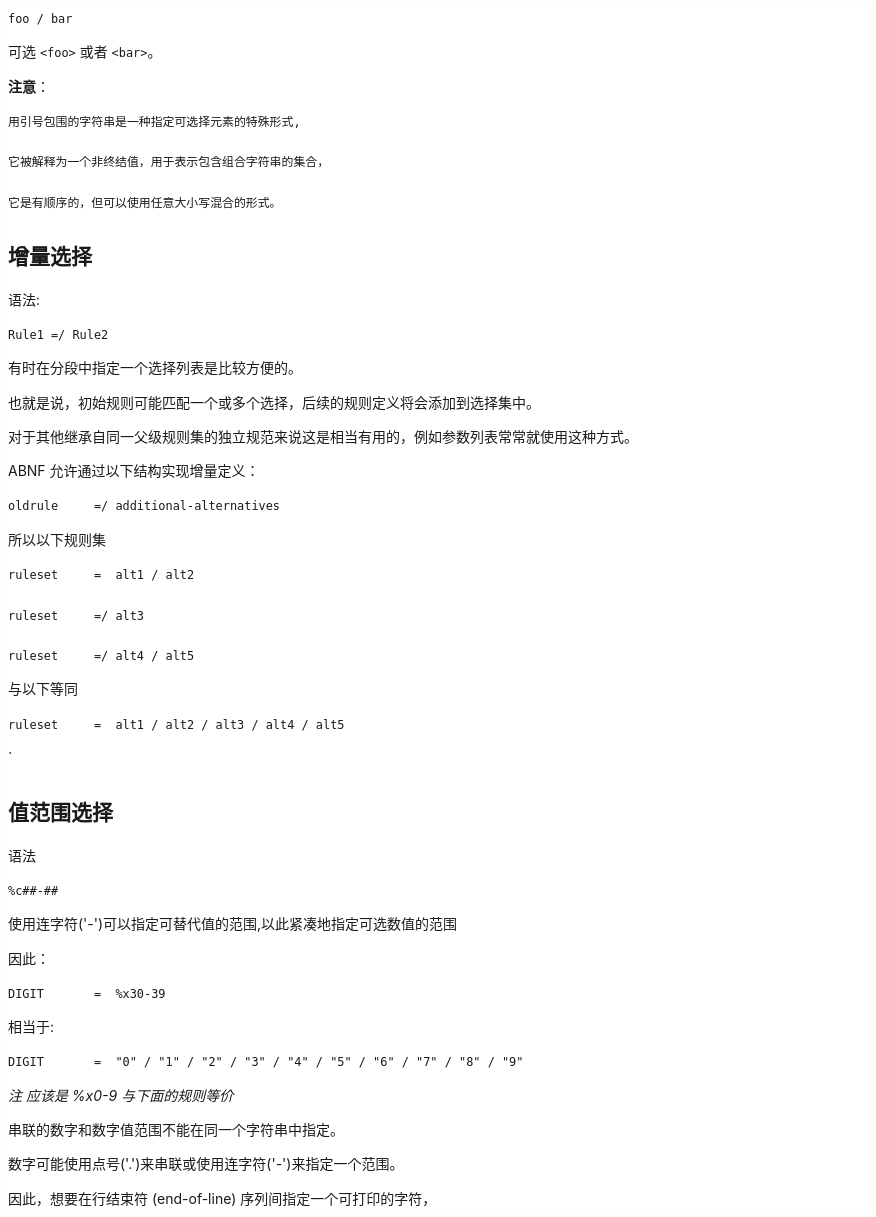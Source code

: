     foo / bar

可选 `<foo>` 或者 `<bar>`。

**注意**：
    
    用引号包围的字符串是一种指定可选择元素的特殊形式,
    
    它被解释为一个非终结值，用于表示包含组合字符串的集合，
    
    它是有顺序的，但可以使用任意大小写混合的形式。

## 增量选择
语法:

    Rule1 =/ Rule2

有时在分段中指定一个选择列表是比较方便的。

也就是说，初始规则可能匹配一个或多个选择，后续的规则定义将会添加到选择集中。

对于其他继承自同一父级规则集的独立规范来说这是相当有用的，例如参数列表常常就使用这种方式。

ABNF 允许通过以下结构实现增量定义：

    oldrule     =/ additional-alternatives

所以以下规则集
    
    ruleset     =  alt1 / alt2

    ruleset     =/ alt3

    ruleset     =/ alt4 / alt5

与以下等同

    ruleset     =  alt1 / alt2 / alt3 / alt4 / alt5
`

## 值范围选择
语法

    %c##-##

使用连字符('-')可以指定可替代值的范围,以此紧凑地指定可选数值的范围

因此：

    DIGIT       =  %x30-39

相当于:
    
    DIGIT       =  "0" / "1" / "2" / "3" / "4" / "5" / "6" / "7" / "8" / "9"

*注 应该是 %x0-9 与下面的规则等价*

串联的数字和数字值范围不能在同一个字符串中指定。

数字可能使用点号('.')来串联或使用连字符('-')来指定一个范围。

因此，想要在行结束符 (end-of-line) 序列间指定一个可打印的字符，
